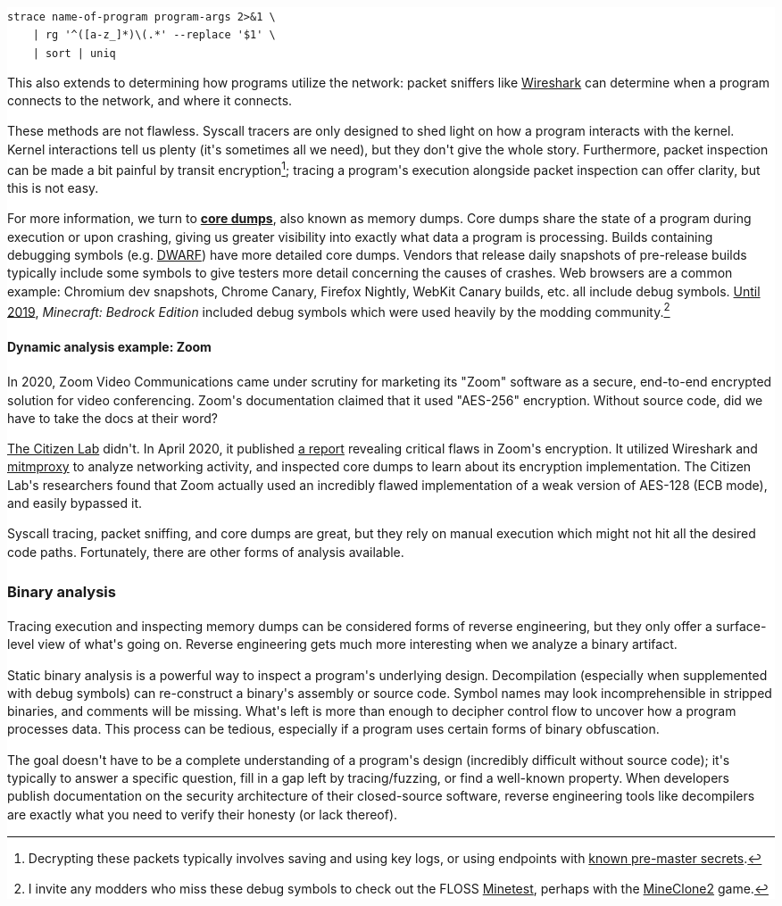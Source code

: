 ```
strace name-of-program program-args 2>&1 \
	| rg '^([a-z_]*)\(.*' --replace '$1' \
	| sort | uniq
```

This also extends to determining how programs utilize the network: packet sniffers like [Wireshark](https://www.wireshark.org/) can determine when a program connects to the network, and where it connects.

These methods are not flawless. Syscall tracers are only designed to shed light on how a program interacts with the kernel. Kernel interactions tell us plenty (it's sometimes all we need), but they don't give the whole story. Furthermore, packet inspection can be made a bit painful by transit encryption[^8]; tracing a program's execution alongside packet inspection can offer clarity, but this is not easy.

For more information, we turn to [**core dumps**](https://en.wikipedia.org/wiki/Core_dump), also known as memory dumps. Core dumps share the state of a program during execution or upon crashing, giving us greater visibility into exactly what data a program is processing. Builds containing debugging symbols (e.g. [DWARF](https://dwarfstd.org/)) have more detailed core dumps. Vendors that release daily snapshots of pre-release builds typically include some symbols to give testers more detail concerning the causes of crashes. Web browsers are a common example: Chromium dev snapshots, Chrome Canary, Firefox Nightly, WebKit Canary builds, etc. all include debug symbols. [Until 2019](https://twitter.com/MisteFr/status/1168597562703716354?s=20), _Minecraft: Bedrock Edition_ included debug symbols which were used heavily by the modding community.[^9]

#### Dynamic analysis example: Zoom

In 2020, Zoom Video Communications came under scrutiny for marketing its "Zoom" software as a secure, end-to-end encrypted solution for video conferencing. Zoom's documentation claimed that it used "AES-256" encryption. Without source code, did we have to take the docs at their word?

[The Citizen Lab](https://citizenlab.ca/) didn't. In April 2020, it published [a report](https://citizenlab.ca/2020/04/move-fast-roll-your-own-crypto-a-quick-look-at-the-confidentiality-of-zoom-meetings/) revealing critical flaws in Zoom's encryption. It utilized Wireshark and [mitmproxy](https://mitmproxy.org/) to analyze networking activity, and inspected core dumps to learn about its encryption implementation. The Citizen Lab's researchers found that Zoom actually used an incredibly flawed implementation of a weak version of AES-128 (ECB mode), and easily bypassed it.

Syscall tracing, packet sniffing, and core dumps are great, but they rely on manual execution which might not hit all the desired code paths. Fortunately, there are other forms of analysis available.

### Binary analysis

Tracing execution and inspecting memory dumps can be considered forms of reverse engineering, but they only offer a surface-level view of what's going on. Reverse engineering gets much more interesting when we analyze a binary artifact.

Static binary analysis is a powerful way to inspect a program's underlying design. Decompilation (especially when supplemented with debug symbols) can re-construct a binary's assembly or source code. Symbol names may look incomprehensible in stripped binaries, and comments will be missing. What's left is more than enough to decipher control flow to uncover how a program processes data. This process can be tedious, especially if a program uses certain forms of binary obfuscation.

The goal doesn't have to be a complete understanding of a program's design (incredibly difficult without source code); it's typically to answer a specific question, fill in a gap left by tracing/fuzzing, or find a well-known property. When developers publish documentation on the security architecture of their closed-source software, reverse engineering tools like decompilers are exactly what you need to verify their honesty (or lack thereof).


[^1]: Writing an alternative or re-implementation doesn't require access to the original's source code, as is evidenced by a plethora of clean-room re-implementations of existing software written to circumvent the need to comply with license terms.
[^2]: Ideally well-documented, non-obfuscated code.
[^3]: Or a JIT compiler, or a [bunch of clockwork](https://en.wikipedia.org/wiki/Analytical_Engine), or...
[^4]: For completeness, I should add that there is one source-based approach that can verify correctness: formal proofs. Functional programming languages that [support dependent types](https://en.wikipedia.org/wiki/Dependent_type) can be provably correct at the source level. Assuming their self-hosted toolchains have similar guarantees, developers using these languages might have to worry less about bugs they couldn't find in the source code. This can alleviate concerns that their language runtimes can make it hard to reason about low-level behavior. Thanks to [Adrian Cochrane](https://adrian.geek.nz/) for pointing this out.
[^5]: For example: C, C++, Objective-C, Go, Fortran, and others can utilize sanitizers from Clang and/or GCC.
[^6]: This is probably what people in _The Matrix_ were using to see that iconic [digital rain](https://en.wikipedia.org/wiki/Matrix_digital_rain).
[^7]: This command only lists syscall names, but I did eventually follow the example of [sandbox-app-launcher](https://github.com/Whonix/sandbox-app-launcher) by allowing certain syscalls (e.g. ioctl) only when invoked with certain parameters. Also, I used [ripgrep](https://github.com/BurntSushi/ripgrep) because I'm more familiar with <abbr title="Perl-Compatible Regular Expressions">PCRE</abbr>-style capture groups.
[^8]: Decrypting these packets typically involves saving and using key logs, or using endpoints with [known pre-master secrets](https://blog.didierstevens.com/2020/12/14/decrypting-tls-streams-with-wireshark-part-1/).
[^9]: I invite any modders who miss these debug symbols to check out the FLOSS [Minetest](https://www.minetest.net/), perhaps with the [MineClone2](https://content.minetest.net/packages/Wuzzy/mineclone2/) game.
[^10]: See page 127-130 of the Invisible Things Lab's [Quest to the Core slides](https://invisiblethingslab.com/resources/misc09/Quest%20To%20The%20Core%20%28public%29.pdf). Bear in mind that they often refer to AMT running atop ME.
[^11]: As an aside: your security isn't necessarily improved by "disabling" it, since it still runs during the initial boot sequence and does provide some hardening measures of its own (e.g., a <abbr title="Trusted Platform Module">TPM</abbr>).
[^12]: In 2017, Calibre's author actually wanted to stay with Python 2 after its EOL date, and [maintain Python 2 himself](https://bugs.launchpad.net/calibre/+bug/1714107). Users and package maintainers were quite unhappy with this, as Python 2 would no longer be receiving security fixes after 2020. While official releases of Calibre use a bundled Python interpreter, distro packages typically use the system Python package; Calibre's popularity and insistence on using Python 2 made it a roadblock to getting rid of the Python 2 package in most distros. What eventually happened was that community members (especially [Eli Schwartz](https://github.com/eli-schwartz) and [Flaviu Tamas](https://flaviutamas.com/) submitted patches to migrate Calibre away from Python 2. Calibre migrated to Python 3 by [version 5.0](https://calibre-ebook.com/new-in/fourteen).
[^13]: Linux distributions' CFI+<abbr title="Adress-Space Layout Randomization">ASLR</abbr> implementations rely executables compiled with CFI+PIE support, and ideally with stack-smashing protectors and no-execute bits. These implementations are flawed (see [On the Effectiveness of Full-ASLR on 64-bit Linux](https://web.archive.org/web/20211021222659/http://cybersecurity.upv.es/attacks/offset2lib/offset2lib-paper.pdf) and [Brad Spengler's presentation comparing these with PaX's own implementation](https://grsecurity.net/PaX-presentation.pdf)).
[^14]: The [best attempt I know of](https://signal.org/blog/private-contact-discovery/) leverages [Trusted Execution Environments](https://en.wikipedia.org/wiki/Trusted_execution_environment), but for limited functionality using an implementation that's [far from bulletproof](https://en.wikipedia.org/wiki/Software_Guard_Extensions#Attacks).